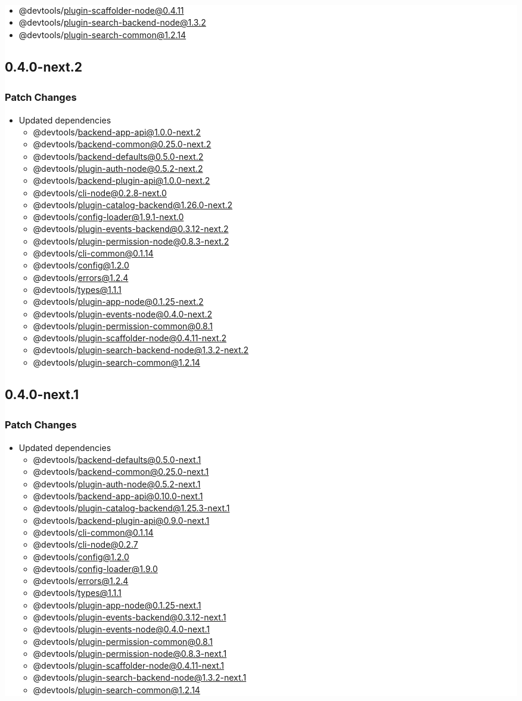   - @devtools/plugin-scaffolder-node@0.4.11
  - @devtools/plugin-search-backend-node@1.3.2
  - @devtools/plugin-search-common@1.2.14

## 0.4.0-next.2

### Patch Changes

- Updated dependencies
  - @devtools/backend-app-api@1.0.0-next.2
  - @devtools/backend-common@0.25.0-next.2
  - @devtools/backend-defaults@0.5.0-next.2
  - @devtools/plugin-auth-node@0.5.2-next.2
  - @devtools/backend-plugin-api@1.0.0-next.2
  - @devtools/cli-node@0.2.8-next.0
  - @devtools/plugin-catalog-backend@1.26.0-next.2
  - @devtools/config-loader@1.9.1-next.0
  - @devtools/plugin-events-backend@0.3.12-next.2
  - @devtools/plugin-permission-node@0.8.3-next.2
  - @devtools/cli-common@0.1.14
  - @devtools/config@1.2.0
  - @devtools/errors@1.2.4
  - @devtools/types@1.1.1
  - @devtools/plugin-app-node@0.1.25-next.2
  - @devtools/plugin-events-node@0.4.0-next.2
  - @devtools/plugin-permission-common@0.8.1
  - @devtools/plugin-scaffolder-node@0.4.11-next.2
  - @devtools/plugin-search-backend-node@1.3.2-next.2
  - @devtools/plugin-search-common@1.2.14

## 0.4.0-next.1

### Patch Changes

- Updated dependencies
  - @devtools/backend-defaults@0.5.0-next.1
  - @devtools/backend-common@0.25.0-next.1
  - @devtools/plugin-auth-node@0.5.2-next.1
  - @devtools/backend-app-api@0.10.0-next.1
  - @devtools/plugin-catalog-backend@1.25.3-next.1
  - @devtools/backend-plugin-api@0.9.0-next.1
  - @devtools/cli-common@0.1.14
  - @devtools/cli-node@0.2.7
  - @devtools/config@1.2.0
  - @devtools/config-loader@1.9.0
  - @devtools/errors@1.2.4
  - @devtools/types@1.1.1
  - @devtools/plugin-app-node@0.1.25-next.1
  - @devtools/plugin-events-backend@0.3.12-next.1
  - @devtools/plugin-events-node@0.4.0-next.1
  - @devtools/plugin-permission-common@0.8.1
  - @devtools/plugin-permission-node@0.8.3-next.1
  - @devtools/plugin-scaffolder-node@0.4.11-next.1
  - @devtools/plugin-search-backend-node@1.3.2-next.1
  - @devtools/plugin-search-common@1.2.14
